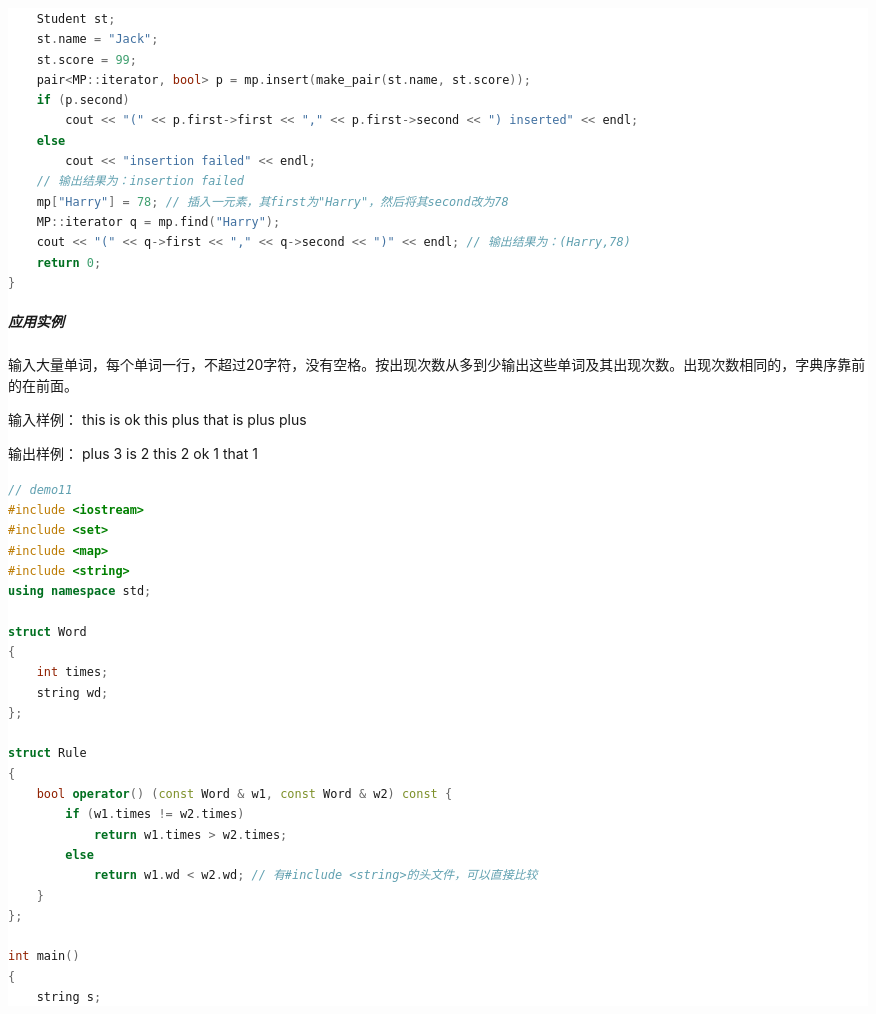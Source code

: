 ```c++
    Student st;
    st.name = "Jack";
    st.score = 99;
    pair<MP::iterator, bool> p = mp.insert(make_pair(st.name, st.score));
    if (p.second)
        cout << "(" << p.first->first << "," << p.first->second << ") inserted" << endl;
    else
        cout << "insertion failed" << endl;
    // 输出结果为：insertion failed
    mp["Harry"] = 78; // 插入一元素，其first为"Harry"，然后将其second改为78
    MP::iterator q = mp.find("Harry");
    cout << "(" << q->first << "," << q->second << ")" << endl; // 输出结果为：(Harry,78)
    return 0;
}
```

##### 应用实例

输入大量单词，每个单词一行，不超过20字符，没有空格。按出现次数从多到少输出这些单词及其出现次数。出现次数相同的，字典序靠前的在前面。

输入样例：
this
is
ok
this
plus
that
is
plus
plus

输出样例：
plus 3
is 2
this 2
ok 1
that 1

```c++
// demo11
#include <iostream>
#include <set>
#include <map>
#include <string>
using namespace std;

struct Word
{
    int times;
    string wd;
};

struct Rule
{
    bool operator() (const Word & w1, const Word & w2) const {
        if (w1.times != w2.times)
            return w1.times > w2.times;
        else
            return w1.wd < w2.wd; // 有#include <string>的头文件，可以直接比较
    }
};

int main()
{
    string s;
```